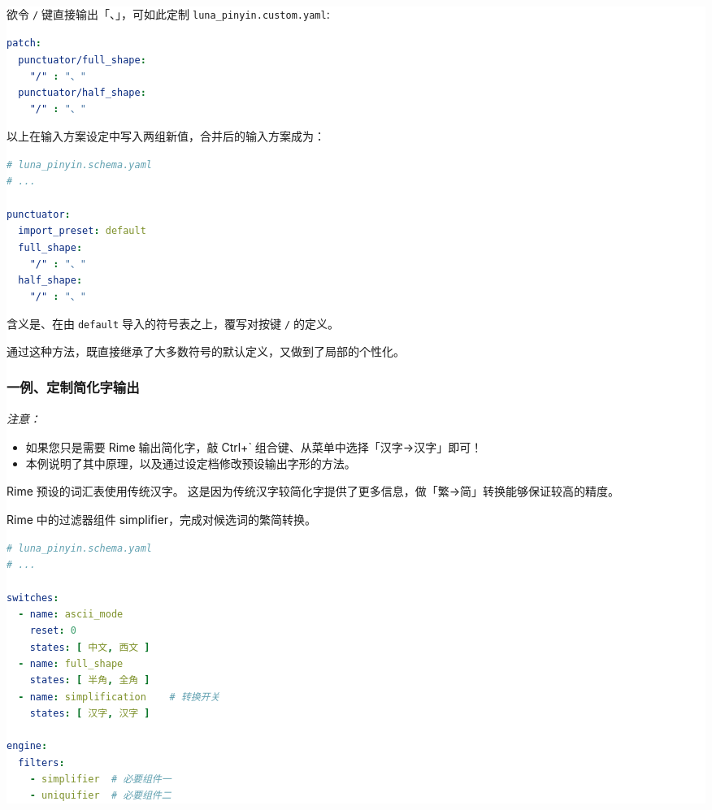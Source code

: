 欲令 `/` 键直接输出「、」，可如此定制 `luna_pinyin.custom.yaml`:

```yaml
patch:
  punctuator/full_shape:
    "/" : "、"
  punctuator/half_shape:
    "/" : "、"
```

以上在输入方案设定中写入两组新值，合并后的输入方案成为：

```yaml
# luna_pinyin.schema.yaml
# ...

punctuator:
  import_preset: default
  full_shape:
    "/" : "、"
  half_shape:
    "/" : "、"
```

含义是、在由 `default` 导入的符号表之上，覆写对按键 `/` 的定义。

通过这种方法，既直接继承了大多数符号的默认定义，又做到了局部的个性化。

### 一例、定制简化字输出

*注意：*

  * 如果您只是需要 Rime 输出简化字，敲 Ctrl+` 组合键、从菜单中选择「汉字→汉字」即可！
  * 本例说明了其中原理，以及通过设定档修改预设输出字形的方法。

Rime 预设的词汇表使用传统汉字。
这是因为传统汉字较简化字提供了更多信息，做「繁→简」转换能够保证较高的精度。

Rime 中的过滤器组件 simplifier，完成对候选词的繁简转换。

```yaml
# luna_pinyin.schema.yaml
# ...

switches:
  - name: ascii_mode
    reset: 0
    states: [ 中文, 西文 ]
  - name: full_shape
    states: [ 半角, 全角 ]
  - name: simplification    # 转换开关
    states: [ 汉字, 汉字 ]

engine:
  filters:
    - simplifier  # 必要组件一
    - uniquifier  # 必要组件二
```
